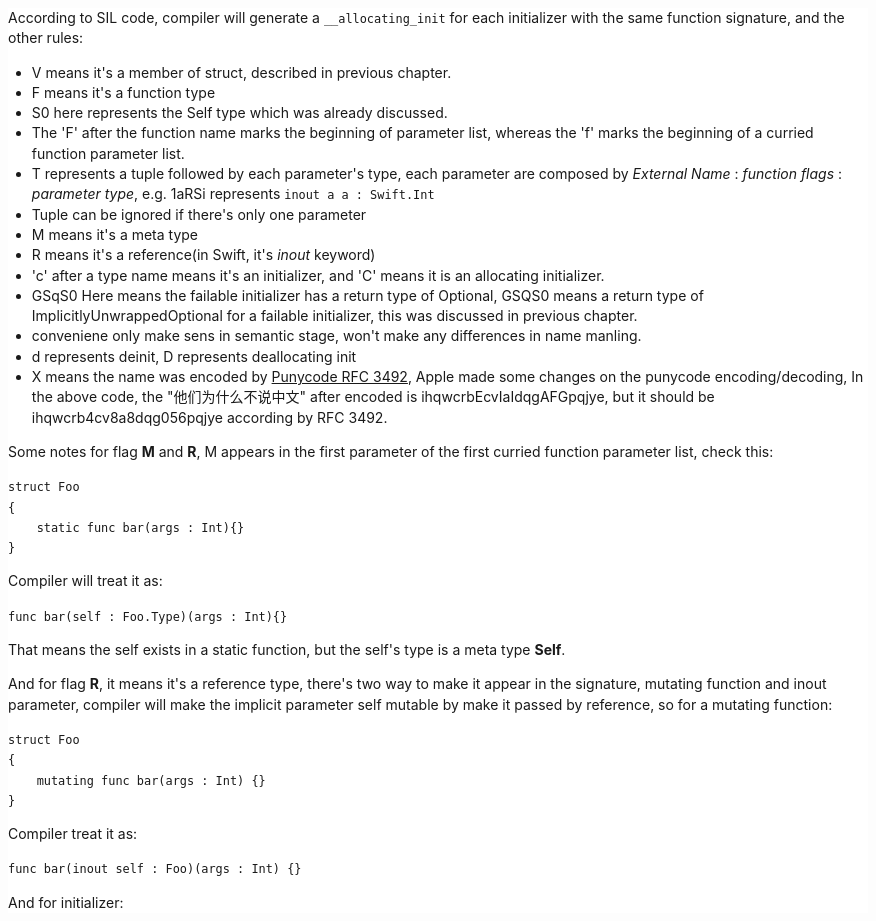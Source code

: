 ```
```

According to SIL code, compiler will generate a `__allocating_init` for each initializer with the same function signature, and the other rules:

- V means it's a member of struct, described in previous chapter.
- F means it's a function type
- S0 here represents the Self type which was already discussed.
- The 'F' after the function name marks the beginning of parameter list, whereas the 'f' marks the beginning of a curried function parameter list.
- T represents a tuple followed by each parameter's type, each parameter are composed by _External Name_ : _function flags_ : _parameter type_, e.g. 1aRSi represents `inout a a : Swift.Int`
- Tuple can be ignored if there's only one parameter
- M means it's a meta type
- R means it's a reference(in Swift, it's _inout_ keyword) 
- 'c' after a type name means it's an initializer, and 'C' means it is an allocating initializer.
- GSqS0 Here means the failable initializer has a return type of Optional<Self>, GSQS0 means a return type of ImplicitlyUnwrappedOptional<Self> for a failable initializer, this was discussed in previous chapter.
- conveniene only make sens in semantic stage, won't make any differences in name manling.
- d represents deinit, D represents deallocating init
- X means the name was encoded by [Punycode RFC 3492](http://www.ietf.org/rfc/rfc3492.txt), Apple made some changes on the punycode encoding/decoding, In the above code, the "他们为什么不说中文" after encoded is ihqwcrbEcvIaIdqgAFGpqjye, but it should be ihqwcrb4cv8a8dqg056pqjye according by RFC 3492.

Some notes for flag **M** and **R**, M appears in the first parameter of the first curried function parameter list, check this:

```
struct Foo
{
    static func bar(args : Int){}
}
```
Compiler will treat it as:
```
func bar(self : Foo.Type)(args : Int){}
```
That means the self exists in a static function, but the self's type is a meta type **Self**.

And for flag **R**, it means it's a reference type, there's two way to make it appear in the signature, mutating function and inout parameter, compiler will make the implicit parameter self mutable by make it passed by reference, so for a mutating function: 

```
struct Foo
{
    mutating func bar(args : Int) {}
}
```
Compiler treat it as:
```
func bar(inout self : Foo)(args : Int) {}
```
And for initializer: 
